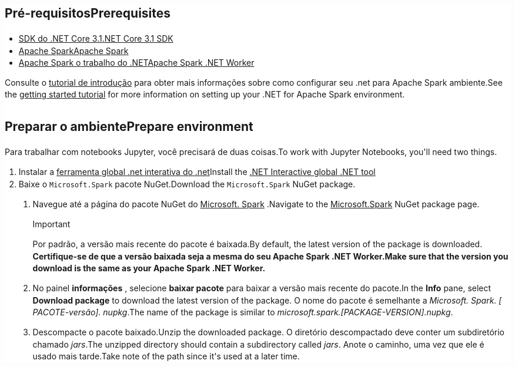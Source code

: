 ## <a name="prerequisites"></a><span data-ttu-id="0badd-109">Pré-requisitos</span><span class="sxs-lookup"><span data-stu-id="0badd-109">Prerequisites</span></span>

- [<span data-ttu-id="0badd-110">SDK do .NET Core 3.1</span><span class="sxs-lookup"><span data-stu-id="0badd-110">.NET Core 3.1 SDK</span></span>](../../core/install/index.yml)
- [<span data-ttu-id="0badd-111">Apache Spark</span><span class="sxs-lookup"><span data-stu-id="0badd-111">Apache Spark</span></span>](https://spark.apache.org/downloads.html)
- [<span data-ttu-id="0badd-112">Apache Spark o trabalho do .NET</span><span class="sxs-lookup"><span data-stu-id="0badd-112">Apache Spark .NET Worker</span></span>](https://github.com/dotnet/spark/releases)

<span data-ttu-id="0badd-113">Consulte o [tutorial de introdução](../tutorials/get-started.md) para obter mais informações sobre como configurar seu .net para Apache Spark ambiente.</span><span class="sxs-lookup"><span data-stu-id="0badd-113">See the [getting started tutorial](../tutorials/get-started.md) for more information on setting up your .NET for Apache Spark environment.</span></span>

## <a name="prepare-environment"></a><span data-ttu-id="0badd-114">Preparar o ambiente</span><span class="sxs-lookup"><span data-stu-id="0badd-114">Prepare environment</span></span>

<span data-ttu-id="0badd-115">Para trabalhar com notebooks Jupyter, você precisará de duas coisas.</span><span class="sxs-lookup"><span data-stu-id="0badd-115">To work with Jupyter Notebooks, you'll need two things.</span></span>

1. <span data-ttu-id="0badd-116">Instalar a [ferramenta global .net interativa do .net](https://github.com/dotnet/interactive/blob/main/docs/NotebooksLocalExperience.md)</span><span class="sxs-lookup"><span data-stu-id="0badd-116">Install the [.NET Interactive global .NET tool](https://github.com/dotnet/interactive/blob/main/docs/NotebooksLocalExperience.md)</span></span>
1. <span data-ttu-id="0badd-117">Baixe o `Microsoft.Spark` pacote NuGet.</span><span class="sxs-lookup"><span data-stu-id="0badd-117">Download the `Microsoft.Spark` NuGet package.</span></span>
    1. <span data-ttu-id="0badd-118">Navegue até a página do pacote NuGet do [Microsoft. Spark](https://www.nuget.org/packages/Microsoft.Spark/) .</span><span class="sxs-lookup"><span data-stu-id="0badd-118">Navigate to the [Microsoft.Spark](https://www.nuget.org/packages/Microsoft.Spark/) NuGet package page.</span></span>

        > [!IMPORTANT]
        > <span data-ttu-id="0badd-119">Por padrão, a versão mais recente do pacote é baixada.</span><span class="sxs-lookup"><span data-stu-id="0badd-119">By default, the latest version of the package is downloaded.</span></span> <span data-ttu-id="0badd-120">**Certifique-se de que a versão baixada seja a mesma do seu Apache Spark .NET Worker.**</span><span class="sxs-lookup"><span data-stu-id="0badd-120">**Make sure that the version you download is the same as your Apache Spark .NET Worker.**</span></span>

    1. <span data-ttu-id="0badd-121">No painel **informações** , selecione **baixar pacote** para baixar a versão mais recente do pacote.</span><span class="sxs-lookup"><span data-stu-id="0badd-121">In the **Info** pane, select **Download package** to download the latest version of the package.</span></span> <span data-ttu-id="0badd-122">O nome do pacote é semelhante a  *Microsoft. Spark. [ PACOTE-versão]. nupkg*.</span><span class="sxs-lookup"><span data-stu-id="0badd-122">The name of the package is similar to  *microsoft.spark.[PACKAGE-VERSION].nupkg*.</span></span>
    1. <span data-ttu-id="0badd-123">Descompacte o pacote baixado.</span><span class="sxs-lookup"><span data-stu-id="0badd-123">Unzip the downloaded package.</span></span> <span data-ttu-id="0badd-124">O diretório descompactado deve conter um subdiretório chamado *jars*.</span><span class="sxs-lookup"><span data-stu-id="0badd-124">The unzipped directory should contain a subdirectory called *jars*.</span></span> <span data-ttu-id="0badd-125">Anote o caminho, uma vez que ele é usado mais tarde.</span><span class="sxs-lookup"><span data-stu-id="0badd-125">Take note of the path since it's used at a later time.</span></span>
